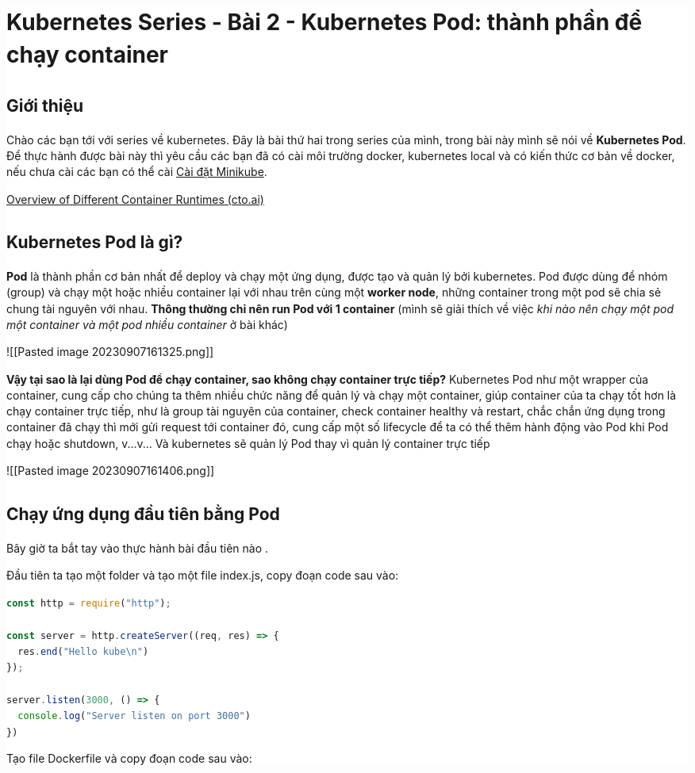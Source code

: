 # Kubernetes Series - Bài 2 - Kubernetes Pod: thành phần để chạy container

## Giới thiệu

Chào các bạn tới với series về kubernetes. Đây là bài thứ hai trong series của mình, trong bài này mình sẽ nói về **Kubernetes Pod**. Để thực hành được bài này thì yêu cầu các bạn đã có cài môi trường docker, kubernetes local và có kiến thức cơ bản về docker, nếu chưa cài các bạn có thể cài [Cài đặt Minikube](https://kubernetes.io/vi/docs/tasks/tools/install-minikube/). 

[Overview of Different Container Runtimes (cto.ai)](https://cto.ai/blog/overview-of-different-container-runtimes/)
## Kubernetes Pod là gì?

**Pod** là thành phần cơ bản nhất để deploy và chạy một ứng dụng, được tạo và quản lý bởi kubernetes. Pod được dùng để nhóm (group) và chạy một hoặc nhiều container lại với nhau trên cùng một **worker node**, những container trong một pod sẽ chia sẻ chung tài nguyên với nhau. **Thông thường chỉ nên run Pod với 1 container** (mình sẽ giải thích về việc *khi nào nên chạy một pod một container và một pod nhiều container* ở bài khác)

![[Pasted image 20230907161325.png]]

**Vậy tại sao là lại dùng Pod để chạy container, sao không chạy container trực tiếp?** Kubernetes Pod như một wrapper của container, cung cấp cho chúng ta thêm nhiều chức năng để quản lý và chạy một container, giúp container của ta chạy tốt hơn là chạy container trực tiếp, như là group tài nguyên của container, check container healthy và restart, chắc chắn ứng dụng trong container đã chạy thì mới gửi request tới container đó, cung cấp một số lifecycle để ta có thể thêm hành động vào Pod khi Pod chạy hoặc shutdown, v...v... Và kubernetes sẽ quản lý Pod thay vì quản lý container trực tiếp

![[Pasted image 20230907161406.png]]

## Chạy ứng dụng đầu tiên bằng Pod

Bây giờ ta bắt tay vào thực hành bài đầu tiên nào . 

Đầu tiên ta tạo một folder và tạo một file index.js, copy đoạn code sau vào:

```js
const http = require("http");

const server = http.createServer((req, res) => {
  res.end("Hello kube\n")
});

server.listen(3000, () => {
  console.log("Server listen on port 3000")
})
```

Tạo file Dockerfile và copy đoạn code sau vào:
